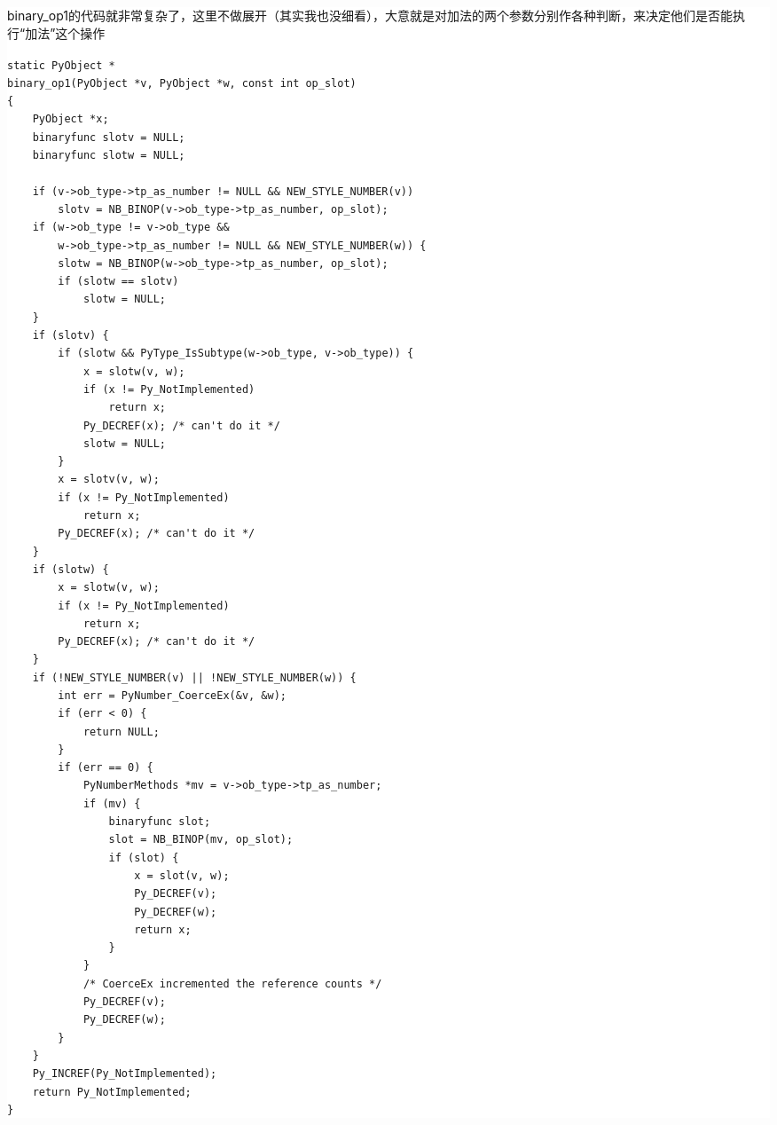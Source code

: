 binary_op1的代码就非常复杂了，这里不做展开（其实我也没细看），大意就是对加法的两个参数分别作各种判断，来决定他们是否能执行“加法”这个操作
```
static PyObject *
binary_op1(PyObject *v, PyObject *w, const int op_slot)
{
    PyObject *x;
    binaryfunc slotv = NULL;
    binaryfunc slotw = NULL;

    if (v->ob_type->tp_as_number != NULL && NEW_STYLE_NUMBER(v))
        slotv = NB_BINOP(v->ob_type->tp_as_number, op_slot);
    if (w->ob_type != v->ob_type &&
        w->ob_type->tp_as_number != NULL && NEW_STYLE_NUMBER(w)) {
        slotw = NB_BINOP(w->ob_type->tp_as_number, op_slot);
        if (slotw == slotv)
            slotw = NULL;
    }
    if (slotv) {
        if (slotw && PyType_IsSubtype(w->ob_type, v->ob_type)) {
            x = slotw(v, w);
            if (x != Py_NotImplemented)
                return x;
            Py_DECREF(x); /* can't do it */
            slotw = NULL;
        }
        x = slotv(v, w);
        if (x != Py_NotImplemented)
            return x;
        Py_DECREF(x); /* can't do it */
    }
    if (slotw) {
        x = slotw(v, w);
        if (x != Py_NotImplemented)
            return x;
        Py_DECREF(x); /* can't do it */
    }
    if (!NEW_STYLE_NUMBER(v) || !NEW_STYLE_NUMBER(w)) {
        int err = PyNumber_CoerceEx(&v, &w);
        if (err < 0) {
            return NULL;
        }
        if (err == 0) {
            PyNumberMethods *mv = v->ob_type->tp_as_number;
            if (mv) {
                binaryfunc slot;
                slot = NB_BINOP(mv, op_slot);
                if (slot) {
                    x = slot(v, w);
                    Py_DECREF(v);
                    Py_DECREF(w);
                    return x;
                }
            }
            /* CoerceEx incremented the reference counts */
            Py_DECREF(v);
            Py_DECREF(w);
        }
    }
    Py_INCREF(Py_NotImplemented);
    return Py_NotImplemented;
}
```
